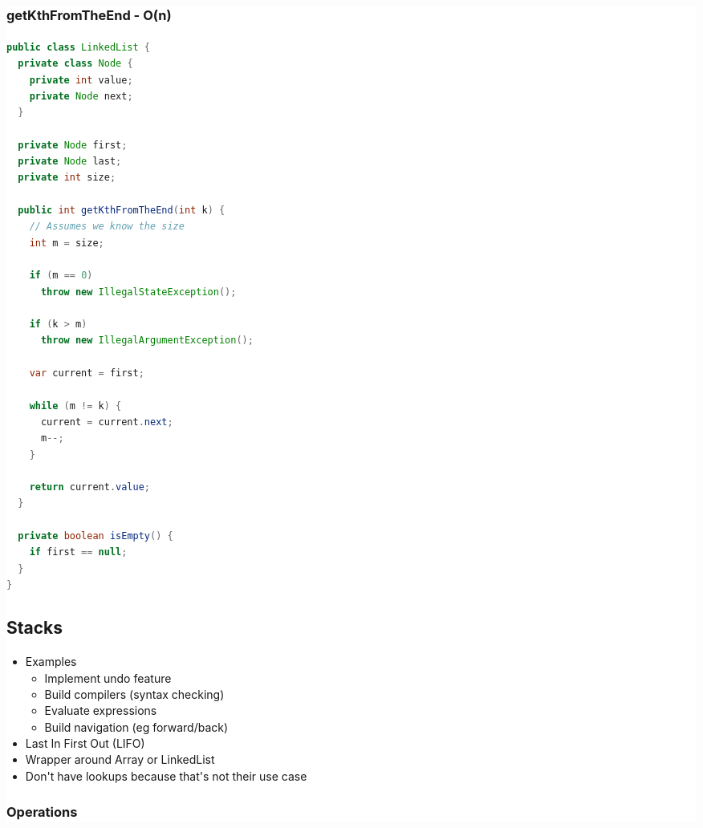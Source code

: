 
### getKthFromTheEnd - O(n)

```java
public class LinkedList {
  private class Node {
    private int value;
    private Node next;
  }
  
  private Node first;
  private Node last;
  private int size;
  
  public int getKthFromTheEnd(int k) {
    // Assumes we know the size
    int m = size;
    
    if (m == 0)
      throw new IllegalStateException();
    
    if (k > m)
      throw new IllegalArgumentException();
    
    var current = first;
    
    while (m != k) {
      current = current.next;
      m--;
    }
    
    return current.value;
  }
  
  private boolean isEmpty() {
    if first == null;
  }
}
```

## Stacks

* Examples
  * Implement undo feature
  * Build compilers (syntax checking)
  * Evaluate expressions
  * Build navigation (eg forward/back)
* Last In First Out (LIFO)
* Wrapper around Array or LinkedList
* Don't have lookups because that's not their use case

### Operations
